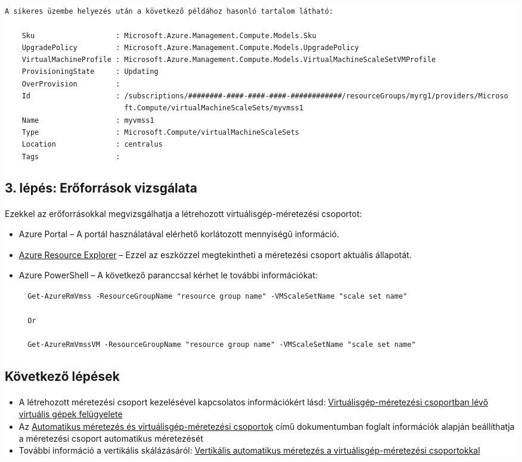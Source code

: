     A sikeres üzembe helyezés után a következő példához hasonló tartalom látható:
   
        Sku                   : Microsoft.Azure.Management.Compute.Models.Sku
        UpgradePolicy         : Microsoft.Azure.Management.Compute.Models.UpgradePolicy
        VirtualMachineProfile : Microsoft.Azure.Management.Compute.Models.VirtualMachineScaleSetVMProfile
        ProvisioningState     : Updating
        OverProvision         :
        Id                    : /subscriptions/########-####-####-####-############/resourceGroups/myrg1/providers/Microso
                                ft.Compute/virtualMachineScaleSets/myvmss1
        Name                  : myvmss1
        Type                  : Microsoft.Compute/virtualMachineScaleSets
        Location              : centralus
        Tags                  :

## <a name="step-3-explore-resources"></a>3. lépés: Erőforrások vizsgálata
Ezekkel az erőforrásokkal megvizsgálhatja a létrehozott virtuálisgép-méretezési csoportot:

* Azure Portal – A portál használatával elérhető korlátozott mennyiségű információ.
* [Azure Resource Explorer](https://resources.azure.com/) – Ezzel az eszközzel megtekintheti a méretezési csoport aktuális állapotát.
* Azure PowerShell – A következő paranccsal kérhet le további információkat:
  
        Get-AzureRmVmss -ResourceGroupName "resource group name" -VMScaleSetName "scale set name"
  
        Or 
  
        Get-AzureRmVmssVM -ResourceGroupName "resource group name" -VMScaleSetName "scale set name"

## <a name="next-steps"></a>Következő lépések
* A létrehozott méretezési csoport kezelésével kapcsolatos információkért lásd: [Virtuálisgép-méretezési csoportban lévő virtuális gépek felügyelete](virtual-machine-scale-sets-windows-manage.md)
* Az [Automatikus méretezés és virtuálisgép-méretezési csoportok](virtual-machine-scale-sets-autoscale-overview.md) című dokumentumban foglalt információk alapján beállíthatja a méretezési csoport automatikus méretezését
* További információ a vertikális skálázásáról: [Vertikális automatikus méretezés a virtuálisgép-méretezési csoportokkal](virtual-machine-scale-sets-vertical-scale-reprovision.md)







